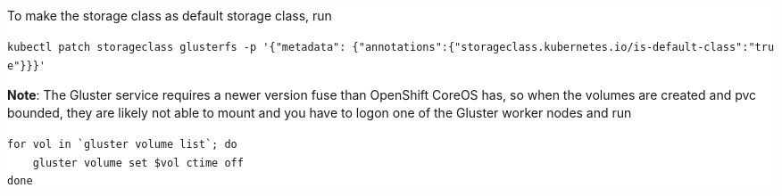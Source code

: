 To make the storage class as default storage class, run
```
kubectl patch storageclass glusterfs -p '{"metadata": {"annotations":{"storageclass.kubernetes.io/is-default-class":"true"}}}'
```

**Note**: The Gluster service requires a newer version fuse than OpenShift CoreOS has, so when the volumes are created and pvc bounded, they are likely not able to mount and you have to logon one of the Gluster worker nodes and run
```
for vol in `gluster volume list`; do
    gluster volume set $vol ctime off
done
```
